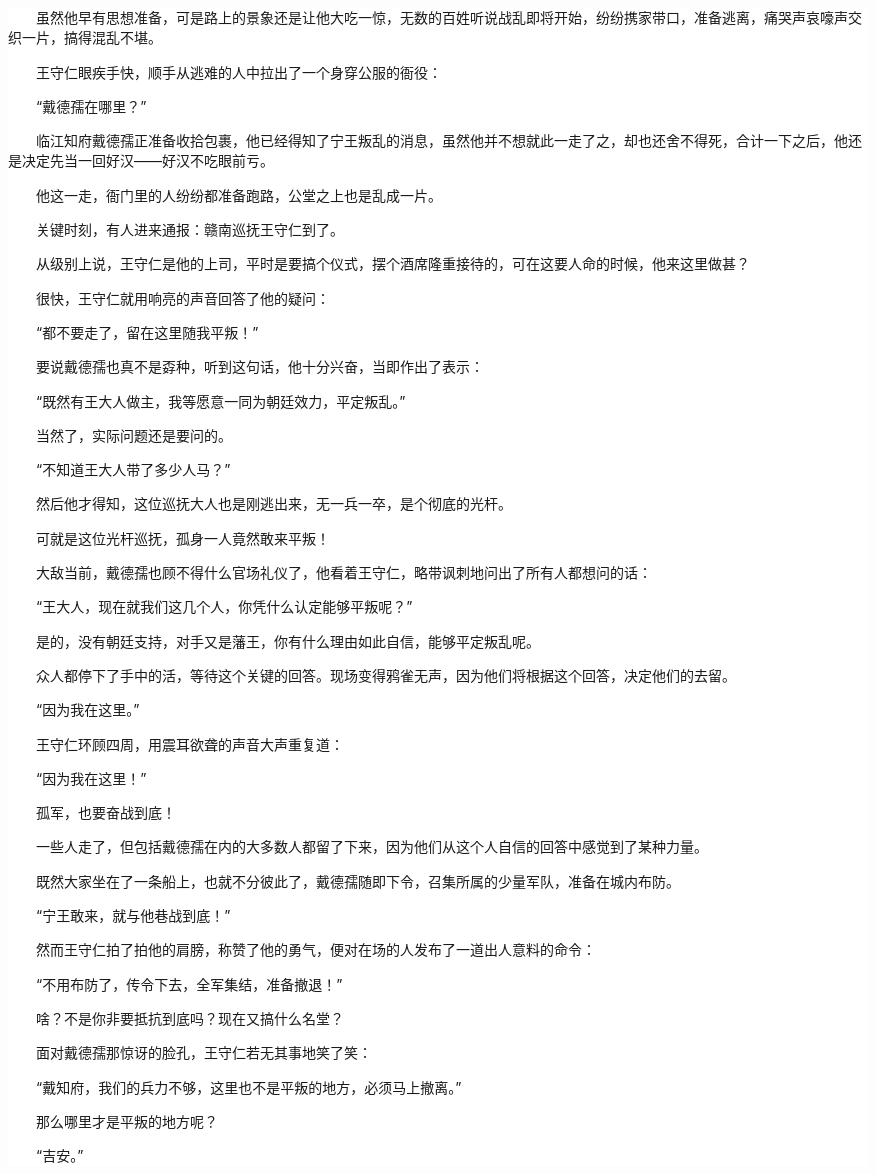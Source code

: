 　　虽然他早有思想准备，可是路上的景象还是让他大吃一惊，无数的百姓听说战乱即将开始，纷纷携家带口，准备逃离，痛哭声哀嚎声交织一片，搞得混乱不堪。
            
　　王守仁眼疾手快，顺手从逃难的人中拉出了一个身穿公服的衙役：
            
　　“戴德孺在哪里？”
            
　　临江知府戴德孺正准备收拾包裹，他已经得知了宁王叛乱的消息，虽然他并不想就此一走了之，却也还舍不得死，合计一下之后，他还是决定先当一回好汉——好汉不吃眼前亏。
            
　　他这一走，衙门里的人纷纷都准备跑路，公堂之上也是乱成一片。
            
　　关键时刻，有人进来通报：赣南巡抚王守仁到了。
            
　　从级别上说，王守仁是他的上司，平时是要搞个仪式，摆个酒席隆重接待的，可在这要人命的时候，他来这里做甚？
            
　　很快，王守仁就用响亮的声音回答了他的疑问：
            
　　“都不要走了，留在这里随我平叛！”
            
　　要说戴德孺也真不是孬种，听到这句话，他十分兴奋，当即作出了表示：
            
　　“既然有王大人做主，我等愿意一同为朝廷效力，平定叛乱。”
            
　　当然了，实际问题还是要问的。
            
　　“不知道王大人带了多少人马？”
            
　　然后他才得知，这位巡抚大人也是刚逃出来，无一兵一卒，是个彻底的光杆。
            
　　可就是这位光杆巡抚，孤身一人竟然敢来平叛！
            
　　大敌当前，戴德孺也顾不得什么官场礼仪了，他看着王守仁，略带讽刺地问出了所有人都想问的话：
            
　　“王大人，现在就我们这几个人，你凭什么认定能够平叛呢？”
            
　　是的，没有朝廷支持，对手又是藩王，你有什么理由如此自信，能够平定叛乱呢。
            
　　众人都停下了手中的活，等待这个关键的回答。现场变得鸦雀无声，因为他们将根据这个回答，决定他们的去留。
            
　　“因为我在这里。”
            
　　王守仁环顾四周，用震耳欲聋的声音大声重复道：
            
　　“因为我在这里！”
            
　　孤军，也要奋战到底！
            
　　一些人走了，但包括戴德孺在内的大多数人都留了下来，因为他们从这个人自信的回答中感觉到了某种力量。
            
　　既然大家坐在了一条船上，也就不分彼此了，戴德孺随即下令，召集所属的少量军队，准备在城内布防。
            
　　“宁王敢来，就与他巷战到底！”
            
　　然而王守仁拍了拍他的肩膀，称赞了他的勇气，便对在场的人发布了一道出人意料的命令：
            
　　“不用布防了，传令下去，全军集结，准备撤退！”
            
　　啥？不是你非要抵抗到底吗？现在又搞什么名堂？
            
　　面对戴德孺那惊讶的脸孔，王守仁若无其事地笑了笑：
            
　　“戴知府，我们的兵力不够，这里也不是平叛的地方，必须马上撤离。”
            
　　那么哪里才是平叛的地方呢？
            
　　“吉安。”
            